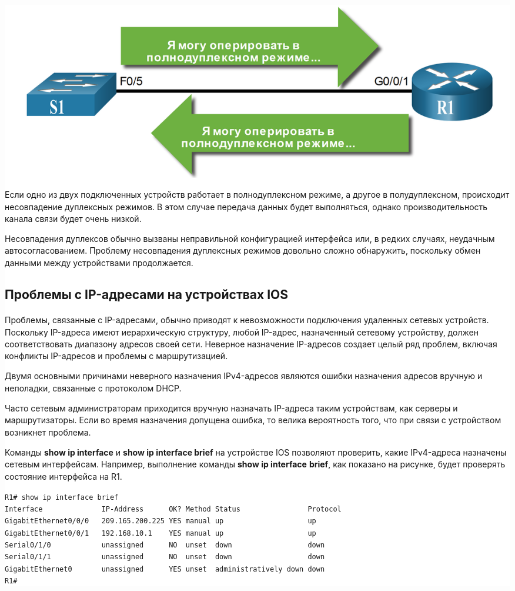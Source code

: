 ![](./assets/17.7.1-2.png)


Если одно из двух подключенных устройств работает в полнодуплексном режиме, а другое в полудуплексном, происходит несовпадение дуплексных режимов. В этом случае передача данных будет выполняться, однако производительность канала связи будет очень низкой.

Несовпадения дуплексов обычно вызваны неправильной конфигурацией интерфейса или, в редких случаях, неудачным автосогласованием. Проблему несовпадения дуплексных режимов довольно сложно обнаружить, поскольку обмен данными между устройствами продолжается.


## Проблемы с IP-адресами на устройствах IOS

Проблемы, связанные с IP-адресами, обычно приводят к невозможности подключения удаленных сетевых устройств. Поскольку IP-адреса имеют иерархическую структуру, любой IP-адрес, назначенный сетевому устройству, должен соответствовать диапазону адресов своей сети. Неверное назначение IP-адресов создает целый ряд проблем, включая конфликты IP-адресов и проблемы с маршрутизацией.

Двумя основными причинами неверного назначения IPv4-адресов являются ошибки назначения адресов вручную и неполадки, связанные с протоколом DHCP.

Часто сетевым администраторам приходится вручную назначать IP-адреса таким устройствам, как серверы и маршрутизаторы. Если во время назначения допущена ошибка, то велика вероятность того, что при связи с устройством возникнет проблема.

Команды **show ip interface** и **show ip interface brief** на устройстве IOS позволяют проверить, какие IPv4-адреса назначены сетевым интерфейсам. Например,  выполнение команды **show ip interface** **brief**, как показано на рисунке, будет проверять состояние интерфейса на R1.

```
R1# show ip interface brief
Interface              IP-Address      OK? Method Status                Protocol
GigabitEthernet0/0/0   209.165.200.225 YES manual up                    up
GigabitEthernet0/0/1   192.168.10.1    YES manual up                    up
Serial0/1/0            unassigned      NO  unset  down                  down
Serial0/1/1            unassigned      NO  unset  down                  down
GigabitEthernet0       unassigned      YES unset  administratively down down
R1#
```
